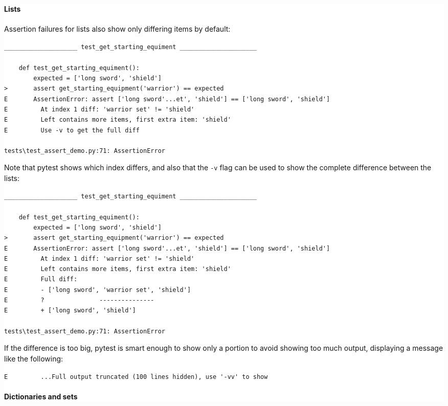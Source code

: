 
#### Lists



Assertion failures for lists also show only
differing items by default:


``` {.programlisting .language-markup}
____________________ test_get_starting_equiment _____________________

    def test_get_starting_equiment():
        expected = ['long sword', 'shield']
>       assert get_starting_equipment('warrior') == expected
E       AssertionError: assert ['long sword'...et', 'shield'] == ['long sword', 'shield']
E         At index 1 diff: 'warrior set' != 'shield'
E         Left contains more items, first extra item: 'shield'
E         Use -v to get the full diff

tests\test_assert_demo.py:71: AssertionError
```


Note that pytest shows which index differs, and also that the
`-v` flag can be used to show the complete difference between
the lists:


``` {.programlisting .language-markup}
____________________ test_get_starting_equiment _____________________

    def test_get_starting_equiment():
        expected = ['long sword', 'shield']
>       assert get_starting_equipment('warrior') == expected
E       AssertionError: assert ['long sword'...et', 'shield'] == ['long sword', 'shield']
E         At index 1 diff: 'warrior set' != 'shield'
E         Left contains more items, first extra item: 'shield'
E         Full diff:
E         - ['long sword', 'warrior set', 'shield']
E         ?               ---------------
E         + ['long sword', 'shield']

tests\test_assert_demo.py:71: AssertionError
```


If the difference is too big, pytest is smart enough to show only a
portion to avoid showing too much output, displaying a message like the
following:


``` {.programlisting .language-markup}
E         ...Full output truncated (100 lines hidden), use '-vv' to show
```


#### Dictionaries and sets
